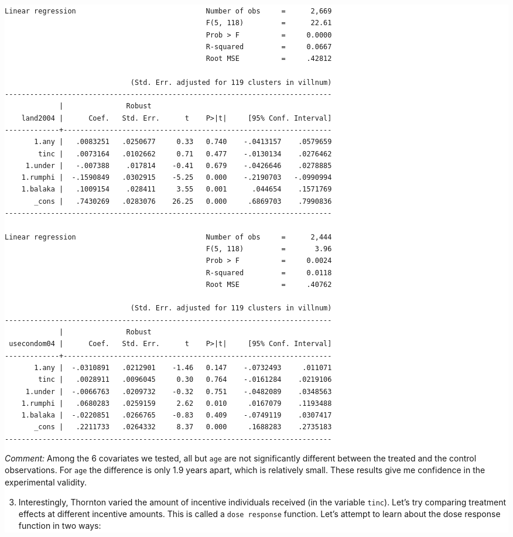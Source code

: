     Linear regression                               Number of obs     =      2,669
                                                    F(5, 118)         =      22.61
                                                    Prob > F          =     0.0000
                                                    R-squared         =     0.0667
                                                    Root MSE          =     .42812

                                  (Std. Err. adjusted for 119 clusters in villnum)
    ------------------------------------------------------------------------------
                 |               Robust
        land2004 |      Coef.   Std. Err.      t    P>|t|     [95% Conf. Interval]
    -------------+----------------------------------------------------------------
           1.any |   .0083251   .0250677     0.33   0.740    -.0413157    .0579659
            tinc |   .0073164   .0102662     0.71   0.477    -.0130134    .0276462
         1.under |   -.007388    .017814    -0.41   0.679    -.0426646    .0278885
        1.rumphi |  -.1590849   .0302915    -5.25   0.000    -.2190703   -.0990994
        1.balaka |   .1009154    .028411     3.55   0.001      .044654    .1571769
           _cons |   .7430269   .0283076    26.25   0.000     .6869703    .7990836
    ------------------------------------------------------------------------------

    Linear regression                               Number of obs     =      2,444
                                                    F(5, 118)         =       3.96
                                                    Prob > F          =     0.0024
                                                    R-squared         =     0.0118
                                                    Root MSE          =     .40762

                                  (Std. Err. adjusted for 119 clusters in villnum)
    ------------------------------------------------------------------------------
                 |               Robust
     usecondom04 |      Coef.   Std. Err.      t    P>|t|     [95% Conf. Interval]
    -------------+----------------------------------------------------------------
           1.any |  -.0310891   .0212901    -1.46   0.147    -.0732493     .011071
            tinc |   .0028911   .0096045     0.30   0.764    -.0161284    .0219106
         1.under |  -.0066763   .0209732    -0.32   0.751    -.0482089    .0348563
        1.rumphi |   .0680283   .0259159     2.62   0.010     .0167079    .1193488
        1.balaka |  -.0220851   .0266765    -0.83   0.409    -.0749119    .0307417
           _cons |   .2211733   .0264332     8.37   0.000     .1688283    .2735183
    ------------------------------------------------------------------------------

*Comment:* Among the 6 covariates we tested, all but `age` are not
significantly different between the treated and the control
observations. For `age` the difference is only 1.9 years apart, which is
relatively small. These results give me confidence in the experimental
validity.

3.  Interestingly, Thornton varied the amount of incentive individuals
    received (in the variable `tinc`). Let’s try comparing treatment
    effects at different incentive amounts. This is called a
    `dose response` function. Let’s attempt to learn about the dose
    response function in two ways:


